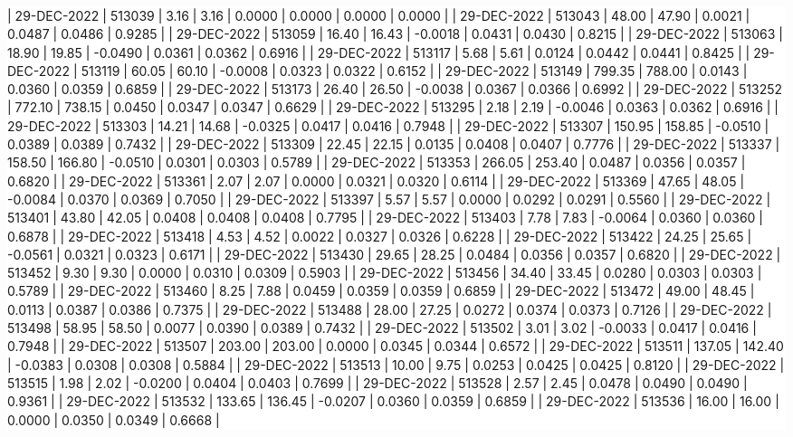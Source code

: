 | 29-DEC-2022 | 513039 | 3.16 | 3.16 | 0.0000 | 0.0000 | 0.0000 | 0.0000 |
| 29-DEC-2022 | 513043 | 48.00 | 47.90 | 0.0021 | 0.0487 | 0.0486 | 0.9285 |
| 29-DEC-2022 | 513059 | 16.40 | 16.43 | -0.0018 | 0.0431 | 0.0430 | 0.8215 |
| 29-DEC-2022 | 513063 | 18.90 | 19.85 | -0.0490 | 0.0361 | 0.0362 | 0.6916 |
| 29-DEC-2022 | 513117 | 5.68 | 5.61 | 0.0124 | 0.0442 | 0.0441 | 0.8425 |
| 29-DEC-2022 | 513119 | 60.05 | 60.10 | -0.0008 | 0.0323 | 0.0322 | 0.6152 |
| 29-DEC-2022 | 513149 | 799.35 | 788.00 | 0.0143 | 0.0360 | 0.0359 | 0.6859 |
| 29-DEC-2022 | 513173 | 26.40 | 26.50 | -0.0038 | 0.0367 | 0.0366 | 0.6992 |
| 29-DEC-2022 | 513252 | 772.10 | 738.15 | 0.0450 | 0.0347 | 0.0347 | 0.6629 |
| 29-DEC-2022 | 513295 | 2.18 | 2.19 | -0.0046 | 0.0363 | 0.0362 | 0.6916 |
| 29-DEC-2022 | 513303 | 14.21 | 14.68 | -0.0325 | 0.0417 | 0.0416 | 0.7948 |
| 29-DEC-2022 | 513307 | 150.95 | 158.85 | -0.0510 | 0.0389 | 0.0389 | 0.7432 |
| 29-DEC-2022 | 513309 | 22.45 | 22.15 | 0.0135 | 0.0408 | 0.0407 | 0.7776 |
| 29-DEC-2022 | 513337 | 158.50 | 166.80 | -0.0510 | 0.0301 | 0.0303 | 0.5789 |
| 29-DEC-2022 | 513353 | 266.05 | 253.40 | 0.0487 | 0.0356 | 0.0357 | 0.6820 |
| 29-DEC-2022 | 513361 | 2.07 | 2.07 | 0.0000 | 0.0321 | 0.0320 | 0.6114 |
| 29-DEC-2022 | 513369 | 47.65 | 48.05 | -0.0084 | 0.0370 | 0.0369 | 0.7050 |
| 29-DEC-2022 | 513397 | 5.57 | 5.57 | 0.0000 | 0.0292 | 0.0291 | 0.5560 |
| 29-DEC-2022 | 513401 | 43.80 | 42.05 | 0.0408 | 0.0408 | 0.0408 | 0.7795 |
| 29-DEC-2022 | 513403 | 7.78 | 7.83 | -0.0064 | 0.0360 | 0.0360 | 0.6878 |
| 29-DEC-2022 | 513418 | 4.53 | 4.52 | 0.0022 | 0.0327 | 0.0326 | 0.6228 |
| 29-DEC-2022 | 513422 | 24.25 | 25.65 | -0.0561 | 0.0321 | 0.0323 | 0.6171 |
| 29-DEC-2022 | 513430 | 29.65 | 28.25 | 0.0484 | 0.0356 | 0.0357 | 0.6820 |
| 29-DEC-2022 | 513452 | 9.30 | 9.30 | 0.0000 | 0.0310 | 0.0309 | 0.5903 |
| 29-DEC-2022 | 513456 | 34.40 | 33.45 | 0.0280 | 0.0303 | 0.0303 | 0.5789 |
| 29-DEC-2022 | 513460 | 8.25 | 7.88 | 0.0459 | 0.0359 | 0.0359 | 0.6859 |
| 29-DEC-2022 | 513472 | 49.00 | 48.45 | 0.0113 | 0.0387 | 0.0386 | 0.7375 |
| 29-DEC-2022 | 513488 | 28.00 | 27.25 | 0.0272 | 0.0374 | 0.0373 | 0.7126 |
| 29-DEC-2022 | 513498 | 58.95 | 58.50 | 0.0077 | 0.0390 | 0.0389 | 0.7432 |
| 29-DEC-2022 | 513502 | 3.01 | 3.02 | -0.0033 | 0.0417 | 0.0416 | 0.7948 |
| 29-DEC-2022 | 513507 | 203.00 | 203.00 | 0.0000 | 0.0345 | 0.0344 | 0.6572 |
| 29-DEC-2022 | 513511 | 137.05 | 142.40 | -0.0383 | 0.0308 | 0.0308 | 0.5884 |
| 29-DEC-2022 | 513513 | 10.00 | 9.75 | 0.0253 | 0.0425 | 0.0425 | 0.8120 |
| 29-DEC-2022 | 513515 | 1.98 | 2.02 | -0.0200 | 0.0404 | 0.0403 | 0.7699 |
| 29-DEC-2022 | 513528 | 2.57 | 2.45 | 0.0478 | 0.0490 | 0.0490 | 0.9361 |
| 29-DEC-2022 | 513532 | 133.65 | 136.45 | -0.0207 | 0.0360 | 0.0359 | 0.6859 |
| 29-DEC-2022 | 513536 | 16.00 | 16.00 | 0.0000 | 0.0350 | 0.0349 | 0.6668 |